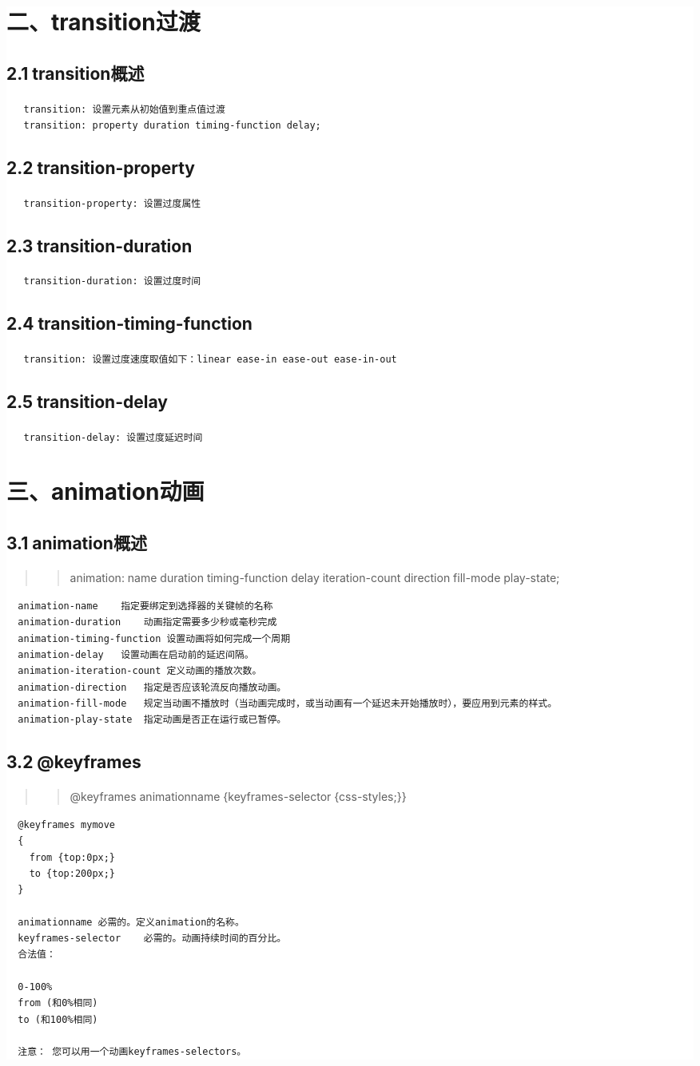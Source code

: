 
# 二、transition过渡

## 2.1 transition概述
```
   transition: 设置元素从初始值到重点值过渡
   transition: property duration timing-function delay;
```
## 2.2 transition-property
```
   transition-property: 设置过度属性
```
## 2.3 transition-duration
```
   transition-duration: 设置过度时间
```
## 2.4 transition-timing-function
```
   transition: 设置过度速度取值如下：linear ease-in ease-out ease-in-out
```
## 2.5 transition-delay
```
   transition-delay: 设置过度延迟时间
```
# 三、animation动画

## 3.1 animation概述
>> animation: name duration timing-function delay iteration-count direction fill-mode play-state;
```
  animation-name	指定要绑定到选择器的关键帧的名称
  animation-duration	动画指定需要多少秒或毫秒完成
  animation-timing-function	设置动画将如何完成一个周期
  animation-delay	设置动画在启动前的延迟间隔。
  animation-iteration-count	定义动画的播放次数。
  animation-direction	指定是否应该轮流反向播放动画。
  animation-fill-mode	规定当动画不播放时（当动画完成时，或当动画有一个延迟未开始播放时），要应用到元素的样式。
  animation-play-state	指定动画是否正在运行或已暂停。
```
## 3.2 @keyframes
>>@keyframes animationname {keyframes-selector {css-styles;}}
```
  @keyframes mymove
  {
    from {top:0px;}
    to {top:200px;}
  }

  animationname	必需的。定义animation的名称。
  keyframes-selector	必需的。动画持续时间的百分比。
  合法值：

  0-100%
  from (和0%相同)
  to (和100%相同)

  注意： 您可以用一个动画keyframes-selectors。

```